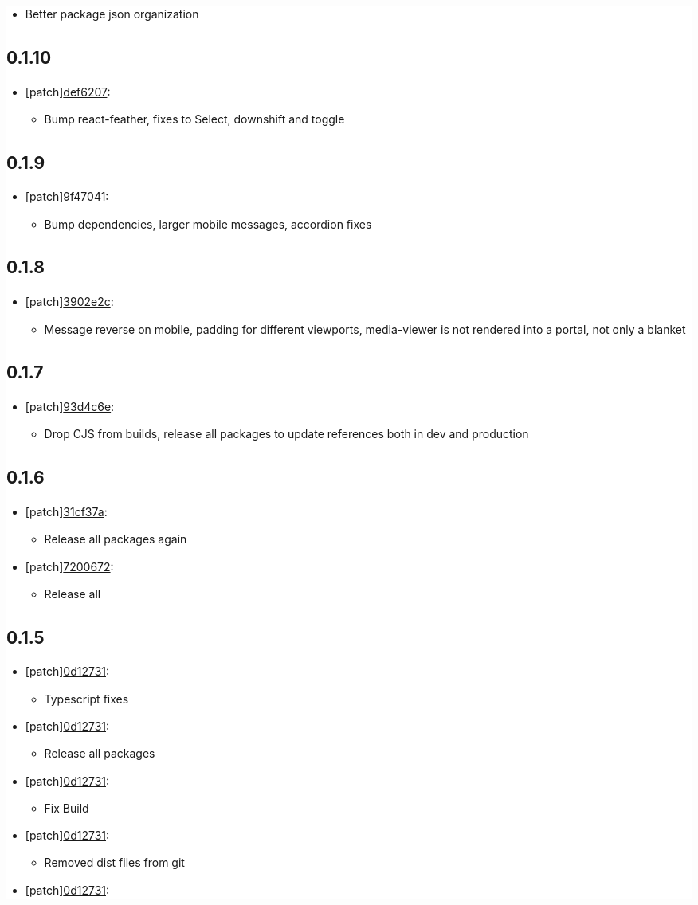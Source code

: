   - Better package json organization

## 0.1.10

- [patch][def6207](https://github.org/uidu-org/guidu/commits/def6207):

  - Bump react-feather, fixes to Select, downshift and toggle

## 0.1.9

- [patch][9f47041](https://github.org/uidu-org/guidu/commits/9f47041):

  - Bump dependencies, larger mobile messages, accordion fixes

## 0.1.8

- [patch][3902e2c](https://github.org/uidu-org/guidu/commits/3902e2c):

  - Message reverse on mobile, padding for different viewports, media-viewer is not rendered into a portal, not only a blanket

## 0.1.7

- [patch][93d4c6e](https://github.org/uidu-org/guidu/commits/93d4c6e):

  - Drop CJS from builds, release all packages to update references both in dev and production

## 0.1.6

- [patch][31cf37a](https://github.org/uidu-org/guidu/commits/31cf37a):

  - Release all packages again

- [patch][7200672](https://github.org/uidu-org/guidu/commits/7200672):

  - Release all

## 0.1.5

- [patch][0d12731](https://github.org/uidu-org/guidu/commits/0d12731):

  - Typescript fixes

- [patch][0d12731](https://github.org/uidu-org/guidu/commits/0d12731):

  - Release all packages

- [patch][0d12731](https://github.org/uidu-org/guidu/commits/0d12731):

  - Fix Build

- [patch][0d12731](https://github.org/uidu-org/guidu/commits/0d12731):

  - Removed dist files from git

- [patch][0d12731](https://github.org/uidu-org/guidu/commits/0d12731):
